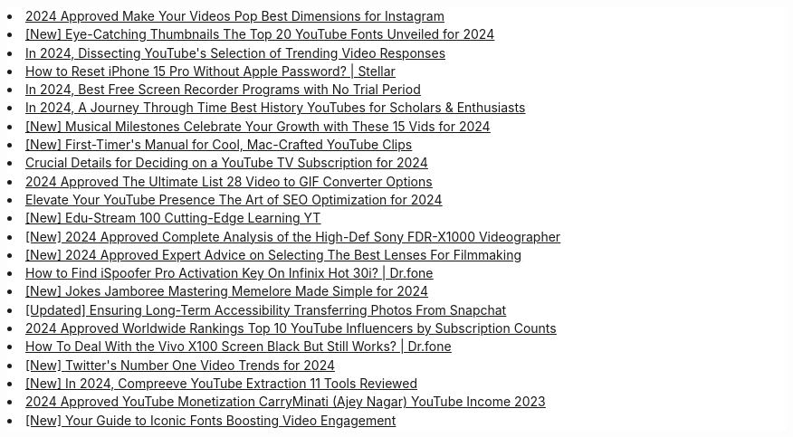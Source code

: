 <li><a href="https://video-creation-software.techidaily.com/2024-approved-make-your-videos-pop-best-dimensions-for-instagram/"><u>2024 Approved Make Your Videos Pop Best Dimensions for Instagram</u></a></li>
<li><a href="https://youtube-sure.techidaily.com/ye-catching-thumbnails-the-top-20-youtube-fonts-unveiled-for-2024/"><u>[New] Eye-Catching Thumbnails  The Top 20 YouTube Fonts Unveiled for 2024</u></a></li>
<li><a href="https://youtube-sure.techidaily.com/24-dissecting-youtubes-selection-of-trending-video-responses/"><u>In 2024, Dissecting YouTube's Selection of Trending Video Responses</u></a></li>
<li><a href="https://blog-min.techidaily.com/how-to-reset-iphone-15-pro-without-apple-password-stellar-by-stellar-data-recovery-ios-iphone-data-recovery/"><u>How to Reset iPhone 15 Pro Without Apple Password? | Stellar</u></a></li>
<li><a href="https://on-screen-recording.techidaily.com/in-2024-best-free-screen-recorder-programs-with-no-trial-period/"><u>In 2024, Best Free Screen Recorder Programs with No Trial Period</u></a></li>
<li><a href="https://youtube-sure.techidaily.com/24-a-journey-through-time-best-history-youtubes-for-scholars-and-enthusiasts/"><u>In 2024, A Journey Through Time  Best History YouTubes for Scholars & Enthusiasts</u></a></li>
<li><a href="https://youtube-sure.techidaily.com/usical-milestones-celebrate-your-growth-with-these-15-vids-for-2024/"><u>[New] Musical Milestones  Celebrate Your Growth with These 15 Vids for 2024</u></a></li>
<li><a href="https://youtube-lab.techidaily.com/irst-timers-manual-for-cool-mac-crafted-youtube-clips/"><u>[New] First-Timer's Manual for Cool, Mac-Crafted YouTube Clips</u></a></li>
<li><a href="https://youtube-sure.techidaily.com/al-details-for-deciding-on-a-youtube-tv-subscription-for-2024/"><u>Crucial Details for Deciding on a YouTube TV Subscription for 2024</u></a></li>
<li><a href="https://ai-video-apps.techidaily.com/2024-approved-the-ultimate-list-28-video-to-gif-converter-options/"><u>2024 Approved The Ultimate List 28 Video to GIF Converter Options</u></a></li>
<li><a href="https://youtube-sure.techidaily.com/te-your-youtube-presence-the-art-of-seo-optimization-for-2024/"><u>Elevate Your YouTube Presence  The Art of SEO Optimization for 2024</u></a></li>
<li><a href="https://youtube-sure.techidaily.com/du-stream-100-cutting-edge-learning-yt/"><u>[New] Edu-Stream 100  Cutting-Edge Learning YT</u></a></li>
<li><a href="https://fox-helps.techidaily.com/new-2024-approved-complete-analysis-of-the-high-def-sony-fdr-x1000-videographer/"><u>[New] 2024 Approved  Complete Analysis of the High-Def Sony FDR-X1000 Videographer</u></a></li>
<li><a href="https://youtube-sure.techidaily.com/024-approved-expert-advice-on-selecting-the-best-lenses-for-filmmaking/"><u>[New] 2024 Approved  Expert Advice on Selecting The Best Lenses For Filmmaking</u></a></li>
<li><a href="https://fake-location.techidaily.com/how-to-find-ispoofer-pro-activation-key-on-infinix-hot-30i-drfone-by-drfone-virtual-android/"><u>How to Find iSpoofer Pro Activation Key On Infinix Hot 30i? | Dr.fone</u></a></li>
<li><a href="https://article-files.techidaily.com/new-jokes-jamboree-mastering-memelore-made-simple-for-2024/"><u>[New] Jokes Jamboree  Mastering Memelore Made Simple for 2024</u></a></li>
<li><a href="https://snapchat-videos.techidaily.com/updated-ensuring-long-term-accessibility-transferring-photos-from-snapchat/"><u>[Updated] Ensuring Long-Term Accessibility  Transferring Photos From Snapchat</u></a></li>
<li><a href="https://youtube-sure.techidaily.com/approved-worldwide-rankings-top-10-youtube-influencers-by-subscription-counts/"><u>2024 Approved  Worldwide Rankings  Top 10 YouTube Influencers by Subscription Counts</u></a></li>
<li><a href="https://change-location.techidaily.com/how-to-deal-with-the-vivo-x100-screen-black-but-still-works-drfone-by-drfone-fix-android-problems-fix-android-problems/"><u>How To Deal With the Vivo X100 Screen Black But Still Works? | Dr.fone</u></a></li>
<li><a href="https://twitter-videos.techidaily.com/new-twitters-number-one-video-trends-for-2024/"><u>[New] Twitter's Number One Video Trends for 2024</u></a></li>
<li><a href="https://youtube-sure.techidaily.com/n-2024-compreeve-youtube-extraction-11-tools-reviewed/"><u>[New] In 2024, Compreeve YouTube Extraction  11 Tools Reviewed</u></a></li>
<li><a href="https://youtube-sure.techidaily.com/approved-youtube-monetization-carryminati-ajey-nagar-youtube-income-2023/"><u>2024 Approved  YouTube Monetization  CarryMinati (Ajey Nagar) YouTube Income 2023</u></a></li>
<li><a href="https://youtube-sure.techidaily.com/our-guide-to-iconic-fonts-boosting-video-engagement/"><u>[New] Your Guide to Iconic Fonts Boosting Video Engagement</u></a></li>
</ul></div>
